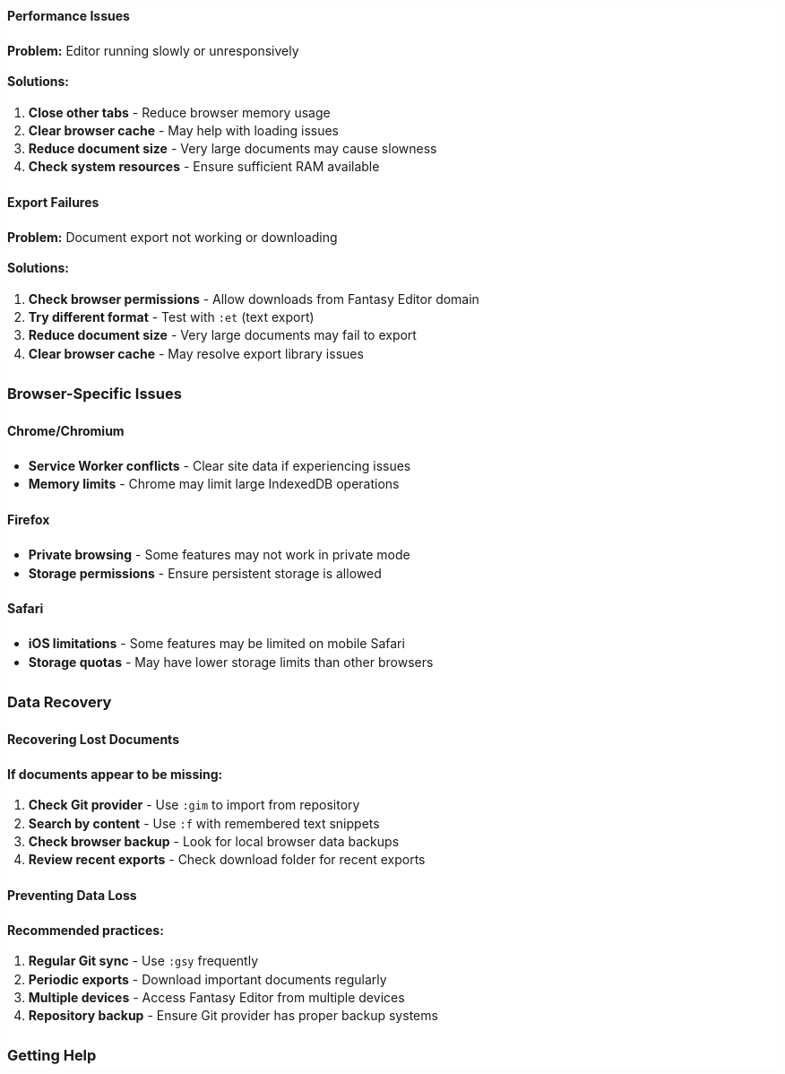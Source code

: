 #### Performance Issues

**Problem:** Editor running slowly or unresponsively

**Solutions:**
1. **Close other tabs** - Reduce browser memory usage
2. **Clear browser cache** - May help with loading issues
3. **Reduce document size** - Very large documents may cause slowness
4. **Check system resources** - Ensure sufficient RAM available

#### Export Failures

**Problem:** Document export not working or downloading

**Solutions:**
1. **Check browser permissions** - Allow downloads from Fantasy Editor domain
2. **Try different format** - Test with `:et` (text export)
3. **Reduce document size** - Very large documents may fail to export
4. **Clear browser cache** - May resolve export library issues

### Browser-Specific Issues

#### Chrome/Chromium
- **Service Worker conflicts** - Clear site data if experiencing issues
- **Memory limits** - Chrome may limit large IndexedDB operations

#### Firefox
- **Private browsing** - Some features may not work in private mode
- **Storage permissions** - Ensure persistent storage is allowed

#### Safari
- **iOS limitations** - Some features may be limited on mobile Safari
- **Storage quotas** - May have lower storage limits than other browsers

### Data Recovery

#### Recovering Lost Documents

**If documents appear to be missing:**
1. **Check Git provider** - Use `:gim` to import from repository
2. **Search by content** - Use `:f` with remembered text snippets
3. **Check browser backup** - Look for local browser data backups
4. **Review recent exports** - Check download folder for recent exports

#### Preventing Data Loss

**Recommended practices:**
1. **Regular Git sync** - Use `:gsy` frequently
2. **Periodic exports** - Download important documents regularly
3. **Multiple devices** - Access Fantasy Editor from multiple devices
4. **Repository backup** - Ensure Git provider has proper backup systems

### Getting Help

